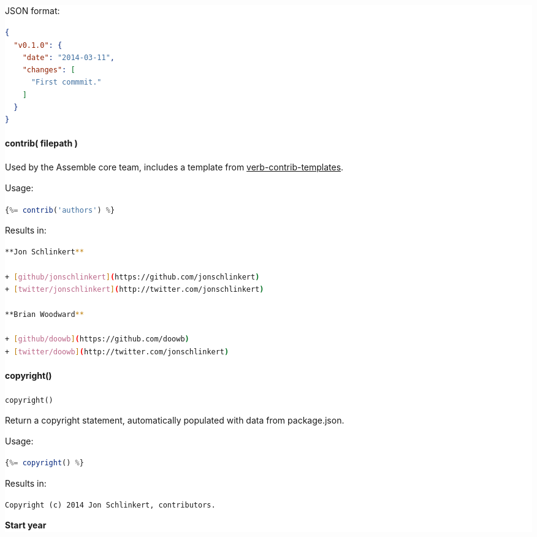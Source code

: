 JSON format:

```json
{
  "v0.1.0": {
    "date": "2014-03-11",
    "changes": [
      "First commmit."
    ]
  }
}
```

#### contrib( filepath )

Used by the Assemble core team, includes a template from [verb-contrib-templates](https://github.com/assemble/verb-contrib-templates).

Usage:

```js
{%= contrib('authors') %}
```

Results in:

```bash
**Jon Schlinkert**

+ [github/jonschlinkert](https://github.com/jonschlinkert)
+ [twitter/jonschlinkert](http://twitter.com/jonschlinkert)

**Brian Woodward**

+ [github/doowb](https://github.com/doowb)
+ [twitter/doowb](http://twitter.com/jonschlinkert)
```

#### copyright()

```
copyright()
```

Return a copyright statement, automatically populated with data from package.json.

Usage:

```js
{%= copyright() %}
```

Results in:

```
Copyright (c) 2014 Jon Schlinkert, contributors.
```

**Start year**
